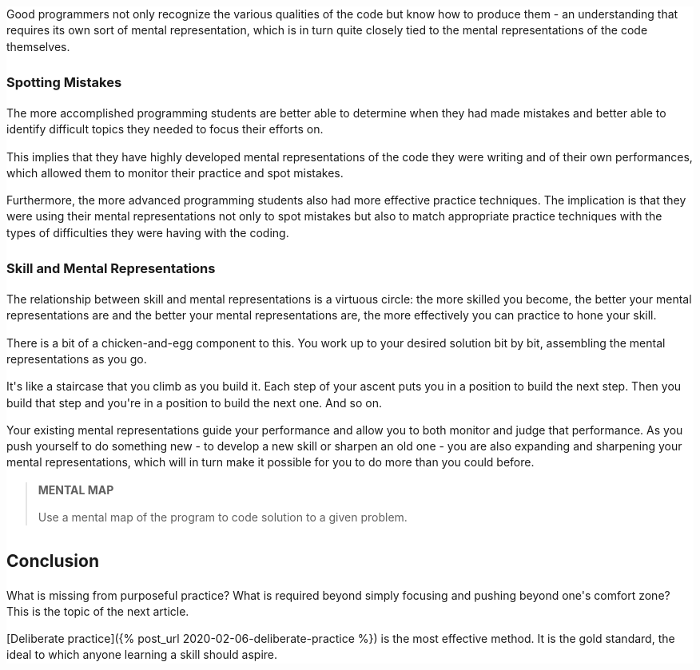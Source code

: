 Good programmers not only recognize the various qualities of the code but know how to produce them - an understanding that requires its own sort of mental representation, which is in turn quite closely tied to the mental representations of the code themselves.

### Spotting Mistakes

The more accomplished programming students are better able to determine when they had made mistakes and better able to identify difficult topics they needed to focus their efforts on. 

This implies that they have highly developed mental representations of the code they were writing and of their own performances, which allowed them to monitor their practice and spot mistakes.

Furthermore, the more advanced programming students also had more effective practice techniques. The implication is that they were using their mental  representations not only to spot mistakes but also to match appropriate practice techniques with the types of difficulties they were having with the coding.

### Skill and Mental Representations

The relationship between skill and mental representations is a virtuous circle: the more skilled you become, the better your mental representations are and the better your mental representations are, the more effectively you can practice to hone your skill. 

There is a bit of a chicken-and-egg component to this. You work up to your desired solution bit by bit, assembling the mental representations as you go. 

It's like a staircase that you climb as you build it. Each step of your ascent puts you in a position to build the next step. Then you build that step and you're in a position to build the next one. And so on.

Your existing mental representations guide your performance and allow you to both monitor and judge that performance. As you push yourself to do something new - to develop a new skill or sharpen an old one - you are also expanding and sharpening your mental representations, which will in turn make it possible for you to do more than you could before.

<blockquote class="note">
  <strong>MENTAL MAP</strong> 
  <p>
		Use a mental map of the program to code solution to a given problem.
  </p>
</blockquote>

## Conclusion

What is missing from purposeful practice? What is required beyond simply focusing and pushing beyond one's comfort zone? This is the topic of the next article.

[Deliberate practice]({% post_url 2020-02-06-deliberate-practice %}) is the most effective method. It is the gold standard, the ideal to which anyone learning a skill should aspire.

